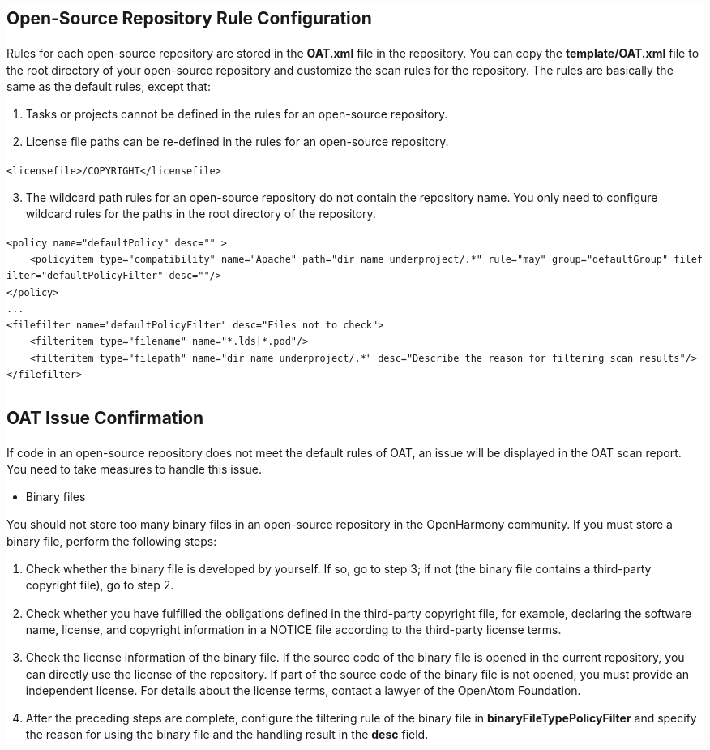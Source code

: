 ## Open-Source Repository Rule Configuration<a name="section119891146124010"></a>

Rules for each open-source repository are stored in the  **OAT.xml**  file in the repository. You can copy the  **template/OAT.xml**  file to the root directory of your open-source repository and
customize the scan rules for the repository. The rules are basically the same as the default rules, except that:

1. Tasks or projects cannot be defined in the rules for an open-source repository.

2. License file paths can be re-defined in the rules for an open-source repository.

```
<licensefile>/COPYRIGHT</licensefile>
```

3. The wildcard path rules for an open-source repository do not contain the repository name. You only need to configure wildcard rules for the paths in the root directory of the repository.

```
<policy name="defaultPolicy" desc="" >
    <policyitem type="compatibility" name="Apache" path="dir name underproject/.*" rule="may" group="defaultGroup" filefilter="defaultPolicyFilter" desc=""/>
</policy>
...
<filefilter name="defaultPolicyFilter" desc="Files not to check">
    <filteritem type="filename" name="*.lds|*.pod"/>
    <filteritem type="filepath" name="dir name underproject/.*" desc="Describe the reason for filtering scan results"/>	
</filefilter>
```

## OAT Issue Confirmation<a name="section136713102427"></a>

If code in an open-source repository does not meet the default rules of OAT, an issue will be displayed in the OAT scan report. You need to take measures to handle this issue.

- Binary files

You should not store too many binary files in an open-source repository in the OpenHarmony community. If you must store a binary file, perform the following steps:

1. Check whether the binary file is developed by yourself. If so, go to step 3; if not \(the binary file contains a third-party copyright file\), go to step 2.

2. Check whether you have fulfilled the obligations defined in the third-party copyright file, for example, declaring the software name, license, and copyright information in a NOTICE file according
   to the third-party license terms.

3. Check the license information of the binary file. If the source code of the binary file is opened in the current repository, you can directly use the license of the repository. If part of the
   source code of the binary file is not opened, you must provide an independent license. For details about the license terms, contact a lawyer of the OpenAtom Foundation.

4. After the preceding steps are complete, configure the filtering rule of the binary file in  **binaryFileTypePolicyFilter**  and specify the reason for using the binary file and the handling result
   in the  **desc**  field.
